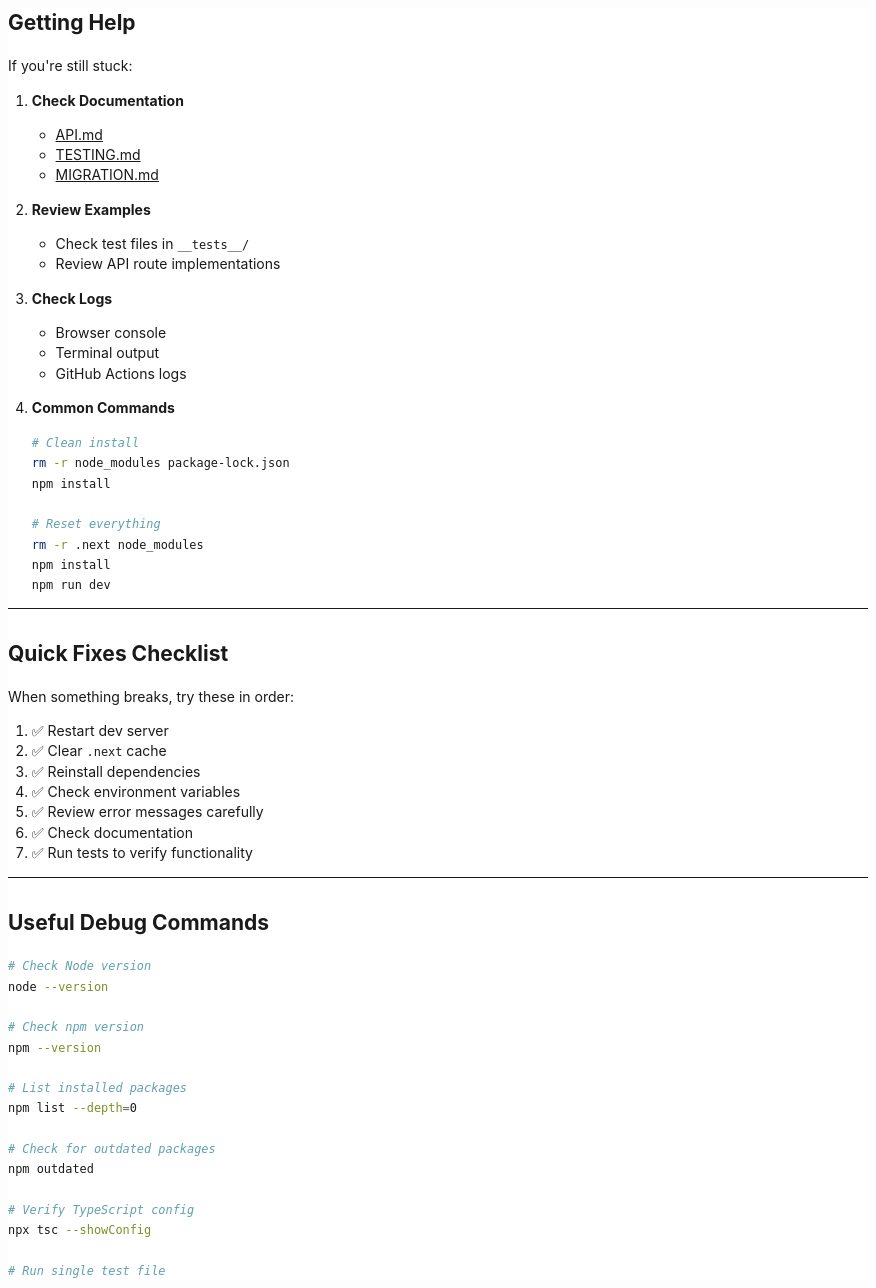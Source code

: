 
## Getting Help

If you're still stuck:

1. **Check Documentation**
   - [API.md](docs/API.md)
   - [TESTING.md](docs/TESTING.md)
   - [MIGRATION.md](docs/MIGRATION.md)

2. **Review Examples**
   - Check test files in `__tests__/`
   - Review API route implementations

3. **Check Logs**
   - Browser console
   - Terminal output
   - GitHub Actions logs

4. **Common Commands**
   ```bash
   # Clean install
   rm -r node_modules package-lock.json
   npm install
   
   # Reset everything
   rm -r .next node_modules
   npm install
   npm run dev
   ```

---

## Quick Fixes Checklist

When something breaks, try these in order:

1. ✅ Restart dev server
2. ✅ Clear `.next` cache
3. ✅ Reinstall dependencies
4. ✅ Check environment variables
5. ✅ Review error messages carefully
6. ✅ Check documentation
7. ✅ Run tests to verify functionality

---

## Useful Debug Commands

```bash
# Check Node version
node --version

# Check npm version
npm --version

# List installed packages
npm list --depth=0

# Check for outdated packages
npm outdated

# Verify TypeScript config
npx tsc --showConfig

# Run single test file
```